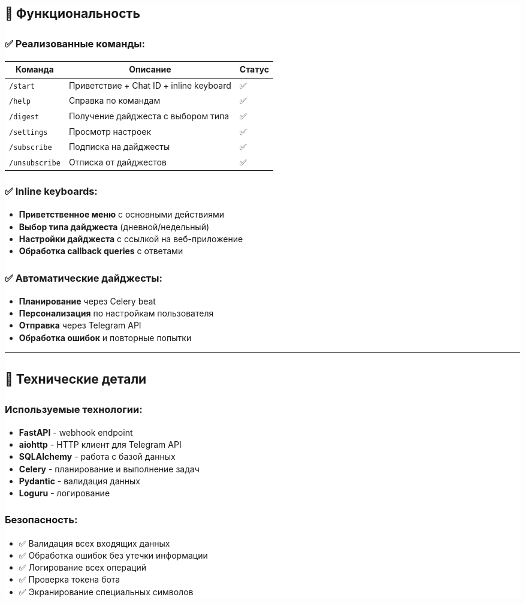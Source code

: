
## 🎯 Функциональность

### ✅ Реализованные команды:

| Команда | Описание | Статус |
|---------|----------|--------|
| `/start` | Приветствие + Chat ID + inline keyboard | ✅ |
| `/help` | Справка по командам | ✅ |
| `/digest` | Получение дайджеста с выбором типа | ✅ |
| `/settings` | Просмотр настроек | ✅ |
| `/subscribe` | Подписка на дайджесты | ✅ |
| `/unsubscribe` | Отписка от дайджестов | ✅ |

### ✅ Inline keyboards:

- **Приветственное меню** с основными действиями
- **Выбор типа дайджеста** (дневной/недельный)
- **Настройки дайджеста** с ссылкой на веб-приложение
- **Обработка callback queries** с ответами

### ✅ Автоматические дайджесты:

- **Планирование** через Celery beat
- **Персонализация** по настройкам пользователя
- **Отправка** через Telegram API
- **Обработка ошибок** и повторные попытки

---

## 🔧 Технические детали

### Используемые технологии:

- **FastAPI** - webhook endpoint
- **aiohttp** - HTTP клиент для Telegram API
- **SQLAlchemy** - работа с базой данных
- **Celery** - планирование и выполнение задач
- **Pydantic** - валидация данных
- **Loguru** - логирование

### Безопасность:

- ✅ Валидация всех входящих данных
- ✅ Обработка ошибок без утечки информации
- ✅ Логирование всех операций
- ✅ Проверка токена бота
- ✅ Экранирование специальных символов
